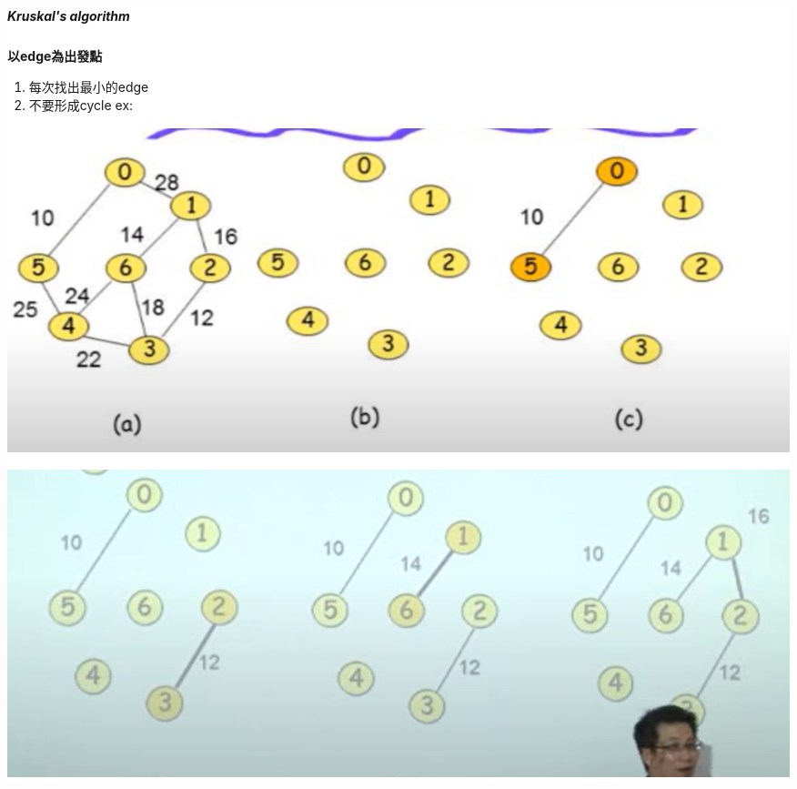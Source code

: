 ##### Kruskal's algorithm
**以edge為出發點**
1. 每次找出最小的edge
2. 不要形成cycle
ex:

![alt text](image-8.png)

![alt text](image-9.png)
